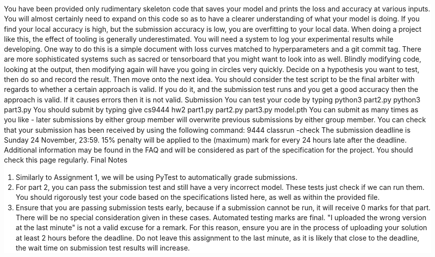 You have been provided only rudimentary skeleton code that saves your model and prints the loss and accuracy at various inputs. You will almost certainly need to expand on this code so as to have a clearer understanding of what your model is doing.
If you find your local accuracy is high, but the submission accuracy is low, you are overfitting to your local data.
When doing a project like this, the effect of tooling is generally underestimated. You will need a system to log your experimental results while developing. One way to do this is a simple document with loss curves matched to hyperparameters and a git commit tag. There are more sophisticated systems such as sacred or tensorboard that you might want to look into as well.
Blindly modifying code, looking at the output, then modifying again will have you going in circles very quickly. Decide on a hypothesis you want to test, then do so and record the result. Then move onto the next idea.
You should consider the test script to be the final arbiter with regards to whether a certain approach is valid. If you do it, and the submission test runs and you get a good accuracy then the approach is valid. If it causes errors then it is not valid.
Submission
You can test your code by typing
python3 part2.py python3 part3.py
You should submit by typing
give cs9444 hw2 part1.py part2.py part3.py model.pth
You can submit as many times as you like - later submissions by either group member will overwrite previous submissions by either group member. You can check that your submission has been received by using the following command:
9444 classrun -check
The submission deadline is Sunday 24 November, 23:59. 15% penalty will be applied to the (maximum) mark for every 24 hours late after the deadline.
Additional information may be found in the FAQ and will be considered as part of the specification for the project. You should check this page regularly.
Final Notes
1. Similarly to Assignment 1, we will be using PyTest to automatically grade submissions.
2. For part 2, you can pass the submission test and still have a very incorrect model. These tests just check if we can run them. You should rigorously test your code based on the specifications listed here, as well as within the provided file.
3. Ensure that you are passing submission tests early, because if a submission cannot be run, it will receive 0 marks for that part. There will be no special consideration given in these cases. Automated testing marks are final. "I uploaded the wrong version at the last minute" is not a valid excuse for a remark. For this reason, ensure you are in the process of uploading your solution at least 2 hours before the deadline. Do not leave this assignment to the last minute, as it is likely that close to the deadline, the wait time on submission test results will increase.

